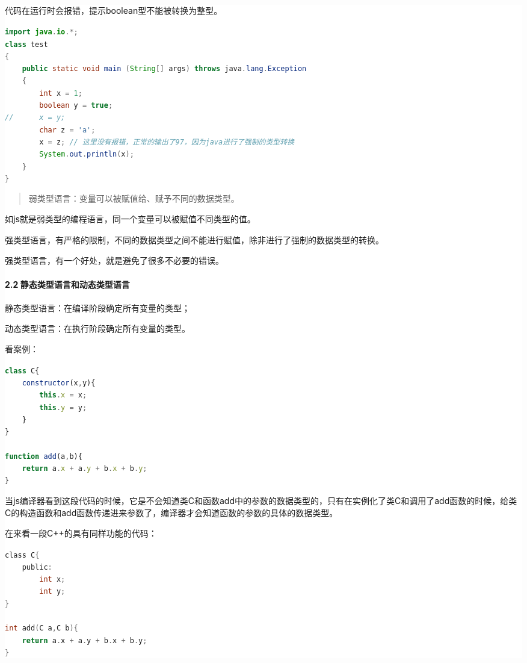 代码在运行时会报错，提示boolean型不能被转换为整型。

```java
import java.io.*;
class test  
{
	public static void main (String[] args) throws java.lang.Exception
	{
		int x = 1;
		boolean y = true;
// 		x = y;
        char z = 'a';
        x = z; // 这里没有报错，正常的输出了97，因为java进行了强制的类型转换
		System.out.println(x);
	}
}
```

> 弱类型语言：变量可以被赋值给、赋予不同的数据类型。

如js就是弱类型的编程语言，同一个变量可以被赋值不同类型的值。

强类型语言，有严格的限制，不同的数据类型之间不能进行赋值，除非进行了强制的数据类型的转换。

强类型语言，有一个好处，就是避免了很多不必要的错误。

#### 2.2 静态类型语言和动态类型语言

静态类型语言：在编译阶段确定所有变量的类型；

动态类型语言：在执行阶段确定所有变量的类型。

看案例：

```javascript
class C{
    constructor(x,y){
        this.x = x;
        this.y = y;
    }
}

function add(a,b){
    return a.x + a.y + b.x + b.y;
}
```

当js编译器看到这段代码的时候，它是不会知道类C和函数add中的参数的数据类型的，只有在实例化了类C和调用了add函数的时候，给类C的构造函数和add函数传递进来参数了，编译器才会知道函数的参数的具体的数据类型。

在来看一段C++的具有同样功能的代码：

```c
class C{
    public:
        int x;
        int y;
}

int add(C a,C b){
    return a.x + a.y + b.x + b.y;
}
```
